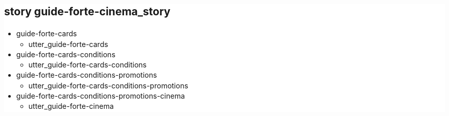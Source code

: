 ## story guide-forte-cinema_story
* guide-forte-cards
  - utter_guide-forte-cards
* guide-forte-cards-conditions
  - utter_guide-forte-cards-conditions
* guide-forte-cards-conditions-promotions
  - utter_guide-forte-cards-conditions-promotions
* guide-forte-cards-conditions-promotions-cinema
  - utter_guide-forte-cinema

